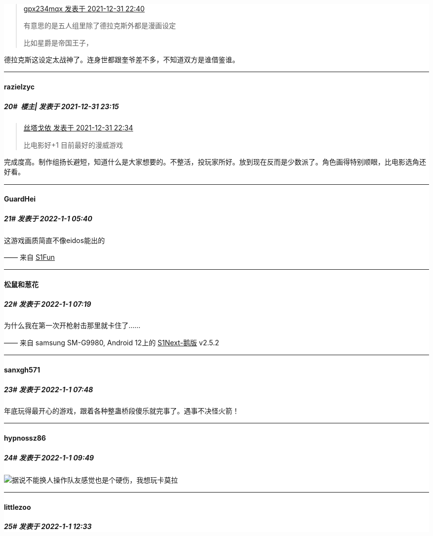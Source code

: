 <blockquote><a href="httphttps://bbs.saraba1st.com/2b/forum.php?mod=redirect&amp;goto=findpost&amp;pid=54120961&amp;ptid=2045113" target="_blank">gpx234mqx 发表于 2021-12-31 22:40</a>

有意思的是五人组里除了德拉克斯外都是漫画设定

比如星爵是帝国王子，</blockquote>
德拉克斯这设定太战神了。连身世都跟奎爷差不多，不知道双方是谁借鉴谁。

*****

####  razielzyc  
##### 20#         楼主| 发表于 2021-12-31 23:15

<blockquote><a href="httphttps://bbs.saraba1st.com/2b/forum.php?mod=redirect&amp;goto=findpost&amp;pid=54120826&amp;ptid=2045113" target="_blank">丝塔戈依 发表于 2021-12-31 22:34</a>

比电影好+1 目前最好的漫威游戏</blockquote>
完成度高。制作组扬长避短，知道什么是大家想要的。不整活，投玩家所好。放到现在反而是少数派了。角色画得特别顺眼，比电影选角还好看。

*****

####  GuardHei  
##### 21#       发表于 2022-1-1 05:40

这游戏画质简直不像eidos能出的

—— 来自 [S1Fun](https://s1fun.koalcat.com)

*****

####  松鼠和葱花  
##### 22#       发表于 2022-1-1 07:19

为什么我在第一次开枪射击那里就卡住了……

—— 来自 samsung SM-G9980, Android 12上的 [S1Next-鹅版](https://github.com/ykrank/S1-Next/releases) v2.5.2

*****

####  sanxgh571  
##### 23#       发表于 2022-1-1 07:48

年底玩得最开心的游戏，跟着各种整蛊桥段傻乐就完事了。遇事不决怪火箭！

*****

####  hypnossz86  
##### 24#       发表于 2022-1-1 09:49

<img src="https://static.saraba1st.com/image/smiley/face2017/001.png" referrerpolicy="no-referrer">据说不能换人操作队友感觉也是个硬伤，我想玩卡莫拉

*****

####  littlezoo  
##### 25#       发表于 2022-1-1 12:33
